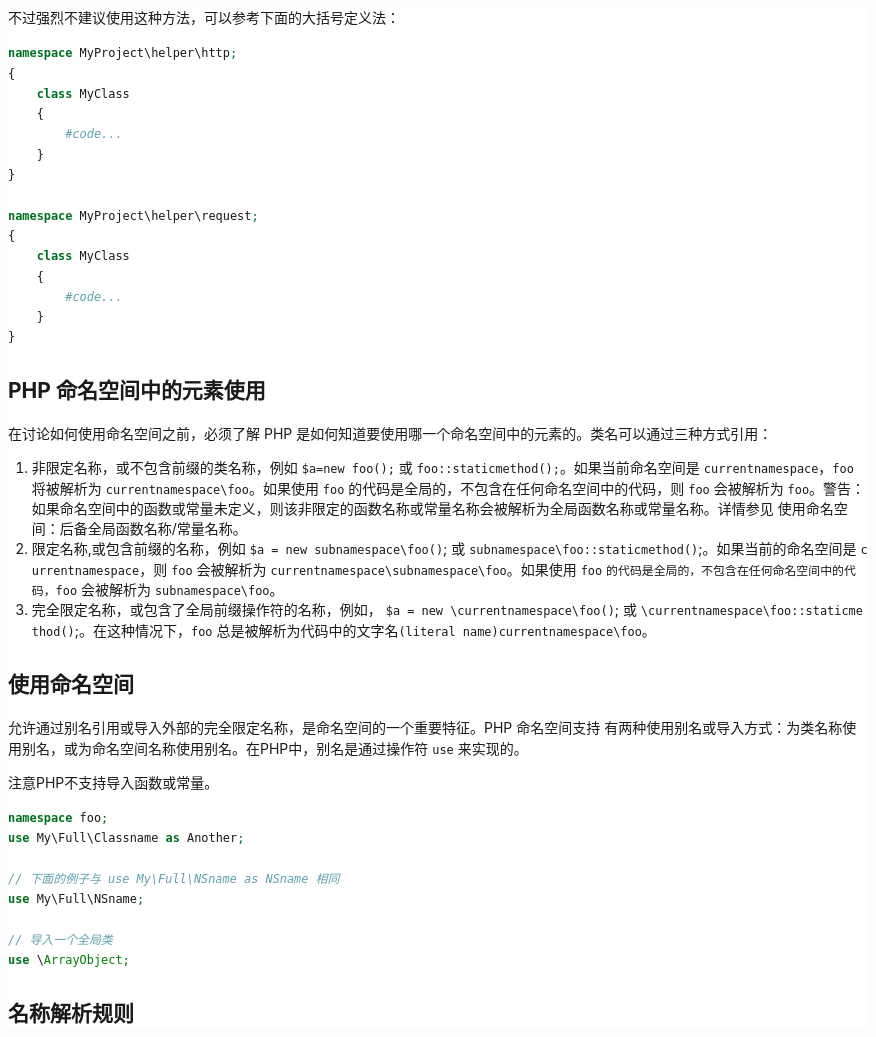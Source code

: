 不过强烈不建议使用这种方法，可以参考下面的大括号定义法：

```php
namespace MyProject\helper\http;
{
    class MyClass
    {
        #code...
    }
}

namespace MyProject\helper\request;
{
    class MyClass
    {
        #code...
    }
}
```

## PHP 命名空间中的元素使用

在讨论如何使用命名空间之前，必须了解 PHP 是如何知道要使用哪一个命名空间中的元素的。类名可以通过三种方式引用：

1. 非限定名称，或不包含前缀的类名称，例如 `$a=new foo();` 或 `foo::staticmethod();`。如果当前命名空间是 `currentnamespace`，`foo` 将被解析为 `currentnamespace\foo`。如果使用 `foo` 的代码是全局的，不包含在任何命名空间中的代码，则 `foo` 会被解析为 `foo`。警告：如果命名空间中的函数或常量未定义，则该非限定的函数名称或常量名称会被解析为全局函数名称或常量名称。详情参见 使用命名空间：后备全局函数名称/常量名称。
2. 限定名称,或包含前缀的名称，例如 `$a = new subnamespace\foo()`; 或 `subnamespace\foo::staticmethod()`;。如果当前的命名空间是 `currentnamespace`，则 `foo` 会被解析为 `currentnamespace\subnamespace\foo`。如果使用 `foo` `的代码是全局的，不包含在任何命名空间中的代码，foo` 会被解析为 `subnamespace\foo`。
3. 完全限定名称，或包含了全局前缀操作符的名称，例如， `$a = new \currentnamespace\foo()`; 或 `\currentnamespace\foo::staticmethod()`;。在这种情况下，`foo` 总是被解析为代码中的文字名`(literal name)currentnamespace\foo`。

## 使用命名空间

允许通过别名引用或导入外部的完全限定名称，是命名空间的一个重要特征。PHP 命名空间支持 有两种使用别名或导入方式：为类名称使用别名，或为命名空间名称使用别名。在PHP中，别名是通过操作符 `use` 来实现的。

注意PHP不支持导入函数或常量。

```php
namespace foo;
use My\Full\Classname as Another;

// 下面的例子与 use My\Full\NSname as NSname 相同
use My\Full\NSname;

// 导入一个全局类
use \ArrayObject;
```

## 名称解析规则
